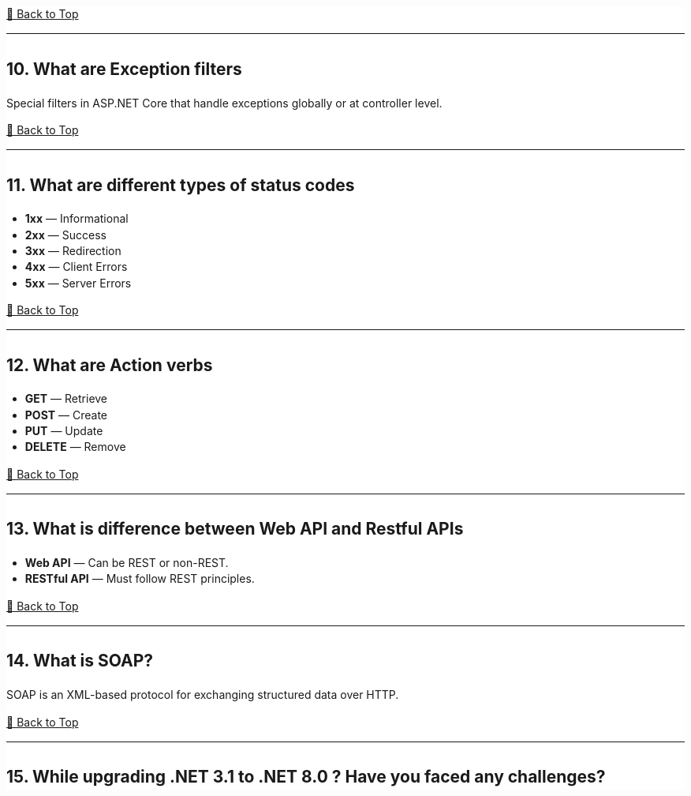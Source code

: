 [🔼 Back to Top](#table-of-contents)

---

## 10. What are Exception filters

Special filters in ASP.NET Core that handle exceptions globally or at controller level.

[🔼 Back to Top](#table-of-contents)

---

## 11. What are different types of status codes

* **1xx** — Informational
* **2xx** — Success
* **3xx** — Redirection
* **4xx** — Client Errors
* **5xx** — Server Errors

[🔼 Back to Top](#table-of-contents)

---

## 12. What are Action verbs

* **GET** — Retrieve
* **POST** — Create
* **PUT** — Update
* **DELETE** — Remove

[🔼 Back to Top](#table-of-contents)

---

## 13. What is difference between Web API and Restful APIs

* **Web API** — Can be REST or non-REST.
* **RESTful API** — Must follow REST principles.

[🔼 Back to Top](#table-of-contents)

---

## 14. What is SOAP?

SOAP is an XML-based protocol for exchanging structured data over HTTP.

[🔼 Back to Top](#table-of-contents)

---

## 15. While upgrading .NET 3.1 to .NET 8.0 ? Have you faced any challenges?
